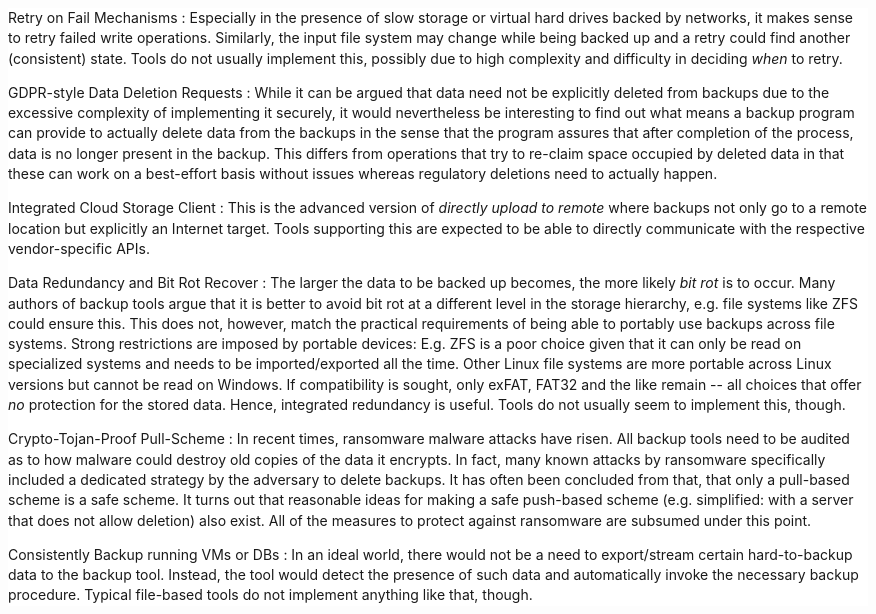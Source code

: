 Retry on Fail Mechanisms
:   Especially in the presence of slow storage or virtual hard drives backed
    by networks, it makes sense to retry failed write operations. Similarly,
    the input file system may change while being backed up and a retry could
    find another (consistent) state. Tools do not usually implement this,
    possibly due to high complexity and difficulty in deciding _when_ to retry.

GDPR-style Data Deletion Requests
:   While it can be argued that data need not be explicitly deleted from
    backups due to the excessive complexity of implementing it securely, it
    would nevertheless be interesting to find out what means a backup program
    can provide to actually delete data from the backups in the sense that the
    program assures that after completion of the process, data is no longer
    present in the backup. This differs from operations that try to re-claim
    space occupied by deleted data in that these can work on a best-effort basis
    without issues whereas regulatory deletions need to actually happen.

Integrated Cloud Storage Client
:   This is the advanced version of _directly upload to remote_ where backups
    not only go to a remote location but explicitly an Internet target. Tools
    supporting this are expected to be able to directly communicate with
    the respective vendor-specific APIs.

Data Redundancy and Bit Rot Recover
:   The larger the data to be backed up becomes, the more likely _bit rot_ is
    to occur. Many authors of backup tools argue that it is better to avoid bit
    rot at a different level in the storage hierarchy, e.g. file systems like
    ZFS could ensure this. This does not, however, match the practical
    requirements of being able to portably use backups across file systems.
    Strong restrictions are imposed by portable devices: E.g. ZFS is a poor
    choice given that it can only be read on specialized systems and needs to be
    imported/exported all the time. Other Linux file systems are more portable
    across Linux versions but cannot be read on Windows. If compatibility is
    sought, only exFAT, FAT32 and the like remain -- all choices that offer
    _no_ protection for the stored data. Hence, integrated redundancy is
    useful. Tools do not usually seem to implement this, though.

Crypto-Tojan-Proof Pull-Scheme
:   In recent times, ransomware malware attacks have risen. All backup tools
    need to be audited as to how malware could destroy old copies of the data
    it encrypts. In fact, many known attacks by ransomware specifically included
    a dedicated strategy by the adversary to delete backups. It has often been
    concluded from that, that only a pull-based scheme is a safe scheme. It
    turns out that reasonable ideas for making a safe push-based scheme (e.g.
    simplified: with a server that does not allow deletion) also exist. All of
    the measures to protect against ransomware are subsumed under this point.

Consistently Backup running VMs or DBs
:   In an ideal world, there would not be a need to export/stream certain
    hard-to-backup data to the backup tool. Instead, the tool would detect
    the presence of such data and automatically invoke the necessary backup
    procedure. Typical file-based tools do not implement anything like that,
    though.
